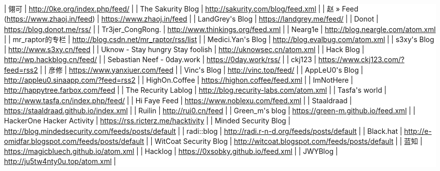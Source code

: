 | 翎可                                                                                                    | http://0ke.org/index.php/feed/                                       |
| The Sakurity Blog                                                                                       | http://sakurity.com/blog/feed.xml                                    |
| 赵 » Feed (https://www.zhaoj.in/feed)                                                                   | https://www.zhaoj.in/feed                                            |
| LandGrey's Blog                                                                                         | https://landgrey.me/feed/                                            |
| Donot                                                                                                   | https://blog.donot.me/rss/                                           |
| Tr3jer_CongRong.                                                                                        | http://www.thinkings.org/feed.xml                                    |
| Nearg1e                                                                                                 | http://blog.neargle.com/atom.xml                                     |
| mr_raptor的专栏                                                                                         | http://blog.csdn.net/mr_raptor/rss/list                              |
| Medici.Yan's Blog                                                                                       | http://blog.evalbug.com/atom.xml                                     |
| s3xy's Blog                                                                                             | http://www.s3xy.cn/feed                                              |
| Uknow - Stay hungry Stay foolish                                                                        | http://uknowsec.cn/atom.xml                                          |
| Hack Blog                                                                                               | http://wp.hackblog.cn/feed/                                          |
| Sebastian Neef - 0day.work                                                                              | https://0day.work/rss/                                               |
| ckj123                                                                                                  | https://www.ckj123.com/?feed=rss2                                    |
| 彦修                                                                                                    | https://www.yanxiuer.com/feed                                        |
| Vinc's Blog                                                                                             | http://vinc.top/feed/                                                |
| AppLeU0's Blog                                                                                          | http://appleu0.sinaapp.com/?feed=rss2                                |
| HighOn.Coffee                                                                                           | https://highon.coffee/feed.xml                                       |
| ImNotHere                                                                                               | http://happytree.farbox.com/feed                                     |
| The Recurity Lablog                                                                                     | http://blog.recurity-labs.com/atom.xml                               |
| Tasfa's world                                                                                           | http://www.tasfa.cn/index.php/feed/                                  |
| Hi Faye Feed                                                                                            | https://www.noblexu.com/feed.xml                                     |
| Staaldraad                                                                                              | https://staaldraad.github.io/index.xml                               |
| Ruilin                                                                                                  | http://rui0.cn/feed                                                  |
| Green_m's blog                                                                                          | https://green-m.github.io/feed.xml                                   |
| HackerOne Hacker Activity                                                                               | https://rss.ricterz.me/hacktivity                                    |
| Minded Security Blog                                                                                    | http://blog.mindedsecurity.com/feeds/posts/default                   |
| radi::blog                                                                                              | http://radi.r-n-d.org/feeds/posts/default                            |
| Black.hat                                                                                               | http://e-omidfar.blogspot.com/feeds/posts/default                    |
| WitCoat Security Blog                                                                                   | http://witcoat.blogspot.com/feeds/posts/default                      |
| 蓝知                                                                                                    | https://magicbluech.github.io/atom.xml                               |
| Hacklog                                                                                                 | https://0xsobky.github.io/feed.xml                                   |
| JWYBlog                                                                                                 | http://ju5tw4nty0u.top/atom.xml                                      |